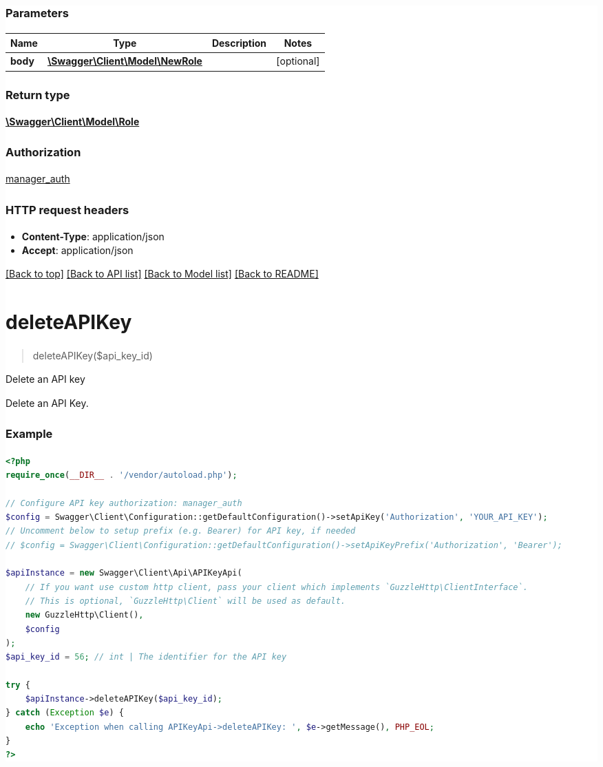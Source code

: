 ### Parameters

Name | Type | Description  | Notes
------------- | ------------- | ------------- | -------------
 **body** | [**\Swagger\Client\Model\NewRole**](../Model/NewRole.md)|  | [optional]

### Return type

[**\Swagger\Client\Model\Role**](../Model/Role.md)

### Authorization

[manager_auth](../../README.md#manager_auth)

### HTTP request headers

 - **Content-Type**: application/json
 - **Accept**: application/json

[[Back to top]](#) [[Back to API list]](../../README.md#documentation-for-api-endpoints) [[Back to Model list]](../../README.md#documentation-for-models) [[Back to README]](../../README.md)

# **deleteAPIKey**
> deleteAPIKey($api_key_id)

Delete an API key

Delete an API Key.

### Example
```php
<?php
require_once(__DIR__ . '/vendor/autoload.php');

// Configure API key authorization: manager_auth
$config = Swagger\Client\Configuration::getDefaultConfiguration()->setApiKey('Authorization', 'YOUR_API_KEY');
// Uncomment below to setup prefix (e.g. Bearer) for API key, if needed
// $config = Swagger\Client\Configuration::getDefaultConfiguration()->setApiKeyPrefix('Authorization', 'Bearer');

$apiInstance = new Swagger\Client\Api\APIKeyApi(
    // If you want use custom http client, pass your client which implements `GuzzleHttp\ClientInterface`.
    // This is optional, `GuzzleHttp\Client` will be used as default.
    new GuzzleHttp\Client(),
    $config
);
$api_key_id = 56; // int | The identifier for the API key

try {
    $apiInstance->deleteAPIKey($api_key_id);
} catch (Exception $e) {
    echo 'Exception when calling APIKeyApi->deleteAPIKey: ', $e->getMessage(), PHP_EOL;
}
?>
```
